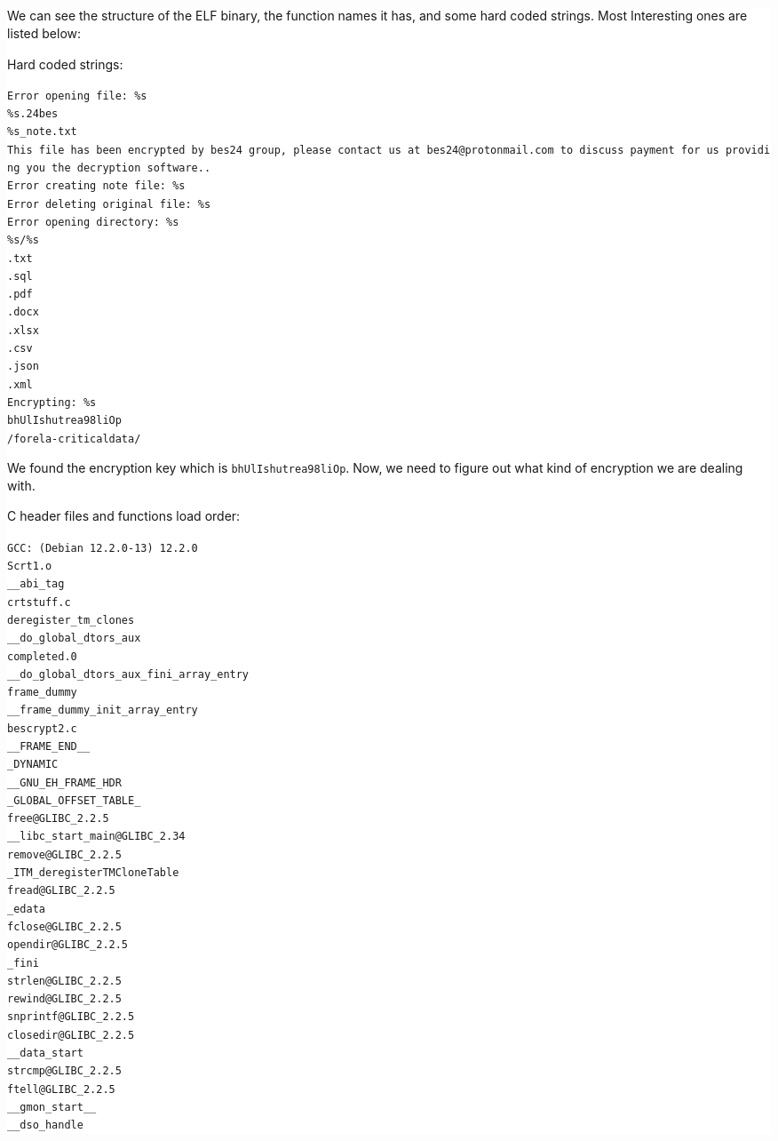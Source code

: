 We can see the structure of the ELF binary, the function names it has, and some hard coded strings. Most Interesting ones are listed below:

Hard coded strings:
```text
Error opening file: %s
%s.24bes
%s_note.txt
This file has been encrypted by bes24 group, please contact us at bes24@protonmail.com to discuss payment for us providing you the decryption software..
Error creating note file: %s
Error deleting original file: %s
Error opening directory: %s
%s/%s
.txt
.sql
.pdf
.docx
.xlsx
.csv
.json
.xml
Encrypting: %s
bhUlIshutrea98liOp
/forela-criticaldata/
```

We found the encryption key which is `bhUlIshutrea98liOp`. Now, we need to figure out what kind of encryption we are dealing with.

C header files and functions load order:
```text
GCC: (Debian 12.2.0-13) 12.2.0
Scrt1.o
__abi_tag
crtstuff.c
deregister_tm_clones
__do_global_dtors_aux
completed.0
__do_global_dtors_aux_fini_array_entry
frame_dummy
__frame_dummy_init_array_entry
bescrypt2.c
__FRAME_END__
_DYNAMIC
__GNU_EH_FRAME_HDR
_GLOBAL_OFFSET_TABLE_
free@GLIBC_2.2.5
__libc_start_main@GLIBC_2.34
remove@GLIBC_2.2.5
_ITM_deregisterTMCloneTable
fread@GLIBC_2.2.5
_edata
fclose@GLIBC_2.2.5
opendir@GLIBC_2.2.5
_fini
strlen@GLIBC_2.2.5
rewind@GLIBC_2.2.5
snprintf@GLIBC_2.2.5
closedir@GLIBC_2.2.5
__data_start
strcmp@GLIBC_2.2.5
ftell@GLIBC_2.2.5
__gmon_start__
__dso_handle
```